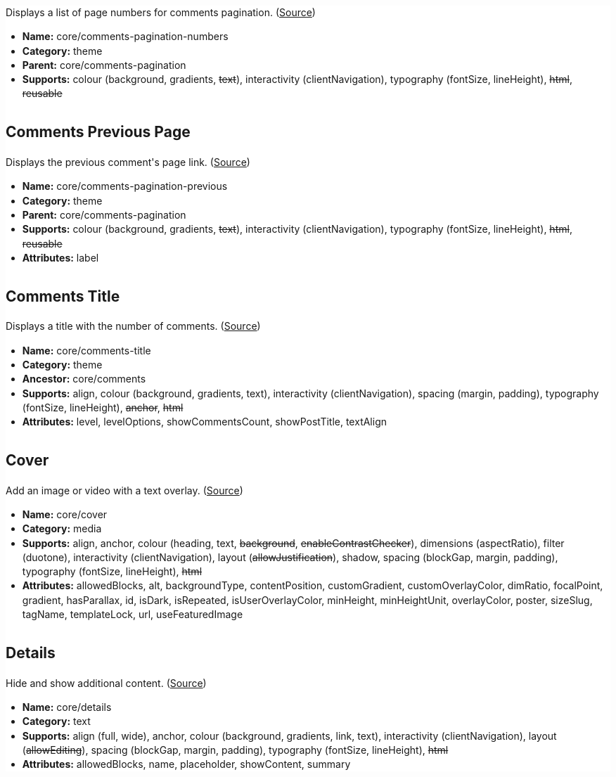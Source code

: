 Displays a list of page numbers for comments pagination. ([Source](https://github.com/WordPress/gutenberg/tree/trunk/packages/block-library/src/comments-pagination-numbers))

- **Name:** core/comments-pagination-numbers
- **Category:** theme
- **Parent:** core/comments-pagination
- **Supports:** colour (background, gradients, ~~text~~), interactivity (clientNavigation), typography (fontSize, lineHeight), ~~html~~, ~~reusable~~

## Comments Previous Page

Displays the previous comment's page link. ([Source](https://github.com/WordPress/gutenberg/tree/trunk/packages/block-library/src/comments-pagination-previous))

- **Name:** core/comments-pagination-previous
- **Category:** theme
- **Parent:** core/comments-pagination
- **Supports:** colour (background, gradients, ~~text~~), interactivity (clientNavigation), typography (fontSize, lineHeight), ~~html~~, ~~reusable~~
- **Attributes:** label

## Comments Title

Displays a title with the number of comments. ([Source](https://github.com/WordPress/gutenberg/tree/trunk/packages/block-library/src/comments-title))

- **Name:** core/comments-title
- **Category:** theme
- **Ancestor:** core/comments
- **Supports:** align, colour (background, gradients, text), interactivity (clientNavigation), spacing (margin, padding), typography (fontSize, lineHeight), ~~anchor~~, ~~html~~
- **Attributes:** level, levelOptions, showCommentsCount, showPostTitle, textAlign

## Cover

Add an image or video with a text overlay. ([Source](https://github.com/WordPress/gutenberg/tree/trunk/packages/block-library/src/cover))

- **Name:** core/cover
- **Category:** media
- **Supports:** align, anchor, colour (heading, text, ~~background~~, ~~enableContrastChecker~~), dimensions (aspectRatio), filter (duotone), interactivity (clientNavigation), layout (~~allowJustification~~), shadow, spacing (blockGap, margin, padding), typography (fontSize, lineHeight), ~~html~~
- **Attributes:** allowedBlocks, alt, backgroundType, contentPosition, customGradient, customOverlayColor, dimRatio, focalPoint, gradient, hasParallax, id, isDark, isRepeated, isUserOverlayColor, minHeight, minHeightUnit, overlayColor, poster, sizeSlug, tagName, templateLock, url, useFeaturedImage

## Details

Hide and show additional content. ([Source](https://github.com/WordPress/gutenberg/tree/trunk/packages/block-library/src/details))

- **Name:** core/details
- **Category:** text
- **Supports:** align (full, wide), anchor, colour (background, gradients, link, text), interactivity (clientNavigation), layout (~~allowEditing~~), spacing (blockGap, margin, padding), typography (fontSize, lineHeight), ~~html~~
- **Attributes:** allowedBlocks, name, placeholder, showContent, summary
